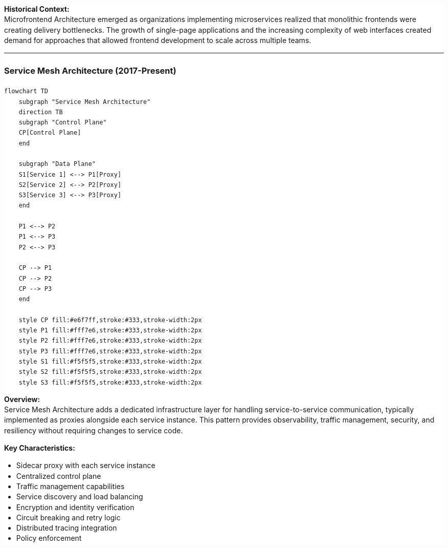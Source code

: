**Historical Context:**  
Microfrontend Architecture emerged as organizations implementing microservices realized that monolithic frontends were creating delivery bottlenecks. The growth of single-page applications and the increasing complexity of web interfaces created demand for approaches that allowed frontend development to scale across multiple teams.

---

### Service Mesh Architecture (2017-Present)

```mermaid
flowchart TD
    subgraph "Service Mesh Architecture"
    direction TB
    subgraph "Control Plane"
    CP[Control Plane]
    end
    
    subgraph "Data Plane"
    S1[Service 1] <--> P1[Proxy]
    S2[Service 2] <--> P2[Proxy]
    S3[Service 3] <--> P3[Proxy]
    end
    
    P1 <--> P2
    P1 <--> P3
    P2 <--> P3
    
    CP --> P1
    CP --> P2
    CP --> P3
    end
    
    style CP fill:#e6f7ff,stroke:#333,stroke-width:2px
    style P1 fill:#fff7e6,stroke:#333,stroke-width:2px
    style P2 fill:#fff7e6,stroke:#333,stroke-width:2px
    style P3 fill:#fff7e6,stroke:#333,stroke-width:2px
    style S1 fill:#f5f5f5,stroke:#333,stroke-width:2px
    style S2 fill:#f5f5f5,stroke:#333,stroke-width:2px
    style S3 fill:#f5f5f5,stroke:#333,stroke-width:2px
```

**Overview:**  
Service Mesh Architecture adds a dedicated infrastructure layer for handling service-to-service communication, typically implemented as proxies alongside each service instance. This pattern provides observability, traffic management, security, and resiliency without requiring changes to service code.

**Key Characteristics:**
- Sidecar proxy with each service instance
- Centralized control plane
- Traffic management capabilities
- Service discovery and load balancing
- Encryption and identity verification
- Circuit breaking and retry logic
- Distributed tracing integration
- Policy enforcement

